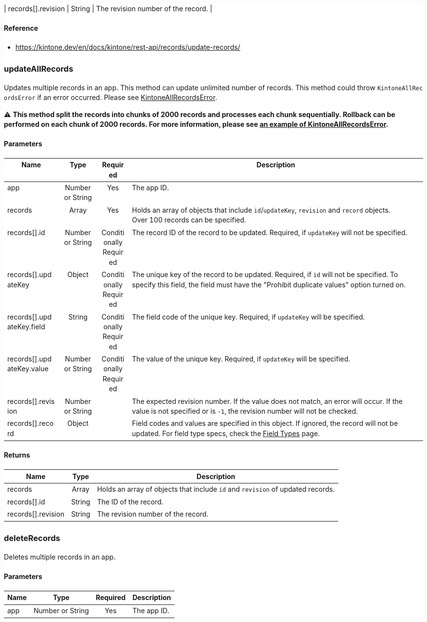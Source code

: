 | records[].revision | String | The revision number of the record.                                             |

#### Reference

- https://kintone.dev/en/docs/kintone/rest-api/records/update-records/

### updateAllRecords

Updates multiple records in an app.
This method can update unlimited number of records. This method could throw `KintoneAllRecordsError` if an error occurred. Please see [KintoneAllRecordsError](errorHandling.md#KintoneAllRecordsError).

:warning: **This method split the records into chunks of 2000 records and processes each chunk sequentially. Rollback can be performed on each chunk of 2000 records.
For more information, please see [an example of KintoneAllRecordsError](errorHandling.md#Example-of-KintoneAllRecordsError).**

#### Parameters

| Name                      |       Type       |          Required           | Description                                                                                                                                                                                                     |
| ------------------------- | :--------------: | :-------------------------: | --------------------------------------------------------------------------------------------------------------------------------------------------------------------------------------------------------------- |
| app                       | Number or String |             Yes             | The app ID.                                                                                                                                                                                                     |
| records                   |      Array       |             Yes             | Holds an array of objects that include `id`/`updateKey`, `revision` and `record` objects.<br />Over 100 records can be specified.                                                                               |
| records[].id              | Number or String | Conditionally<br />Required | The record ID of the record to be updated. Required, if `updateKey` will not be specified.                                                                                                                      |
| records[].updateKey       |      Object      | Conditionally<br />Required | The unique key of the record to be updated. Required, if `id` will not be specified. To specify this field, the field must have the "Prohibit duplicate values" option turned on.                               |
| records[].updateKey.field |      String      | Conditionally<br />Required | The field code of the unique key. Required, if `updateKey` will be specified.                                                                                                                                   |
| records[].updateKey.value | Number or String | Conditionally<br />Required | The value of the unique key. Required, if `updateKey` will be specified.                                                                                                                                        |
| records[].revision        | Number or String |                             | The expected revision number. If the value does not match, an error will occur. If the value is not specified or is `-1`, the revision number will not be checked.                                              |
| records[].record          |      Object      |                             | Field codes and values are specified in this object. If ignored, the record will not be updated. For field type specs, check the [Field Types](https://kintone.dev/en/docs/kintone/overview/field-types/) page. |

#### Returns

| Name               |  Type  | Description                                                                    |
| ------------------ | :----: | ------------------------------------------------------------------------------ |
| records            | Array  | Holds an array of objects that include `id` and `revision` of updated records. |
| records[].id       | String | The ID of the record.                                                          |
| records[].revision | String | The revision number of the record.                                             |

### deleteRecords

Deletes multiple records in an app.

#### Parameters

| Name      |           Type            | Required | Description                                                                                                                                                                                                                                                                                                                                                                                              |
| --------- | :-----------------------: | :------: | -------------------------------------------------------------------------------------------------------------------------------------------------------------------------------------------------------------------------------------------------------------------------------------------------------------------------------------------------------------------------------------------------------- |
| app       |     Number or String      |   Yes    | The app ID.                                                                                                                                                                                                                                                                                                                                                                                              |